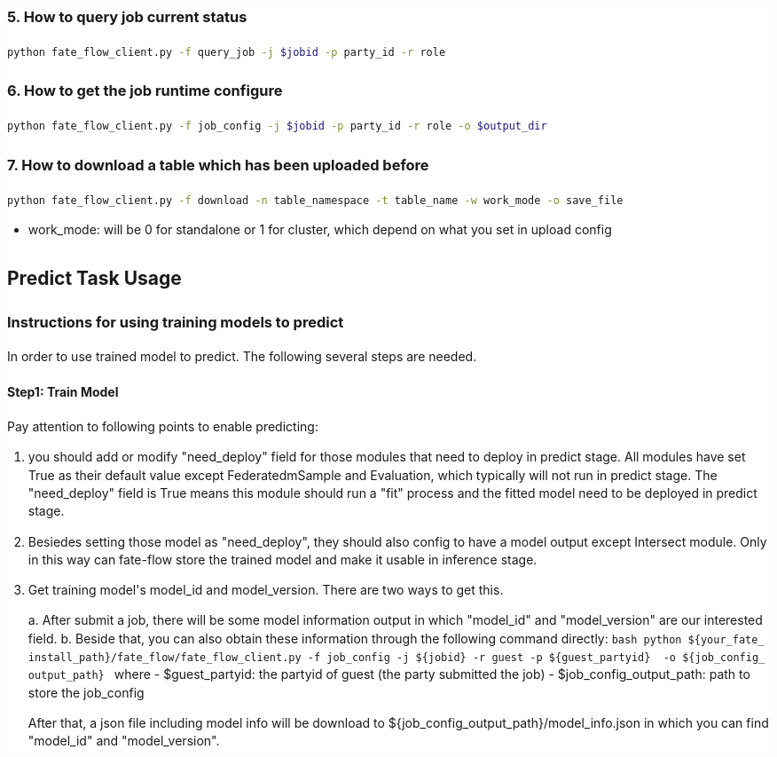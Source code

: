 ### 5. How to query job current status
```bash
python fate_flow_client.py -f query_job -j $jobid -p party_id -r role
```

### 6. How to get the job runtime configure
```bash
python fate_flow_client.py -f job_config -j $jobid -p party_id -r role -o $output_dir
```

### 7. How to download a table which has been uploaded before
```bash
python fate_flow_client.py -f download -n table_namespace -t table_name -w work_mode -o save_file
```
 
- work_mode: will be 0 for standalone or 1 for cluster, which depend on what you set in upload config


## Predict Task Usage

### Instructions for using training models to predict

In order to use trained model to predict. The following several steps are needed.

#### Step1: Train Model

Pay attention to following points to enable predicting:
1. you should add or modify "need_deploy" field for those modules that need to deploy in predict stage. All modules have set True as their default value except FederatedmSample and Evaluation, which typically will not run in predict stage. The "need_deploy" field is True means this module should run a "fit" process and the fitted model need to be deployed in predict stage.

2. Besiedes setting those model as "need_deploy", they should also config to have a model output except Intersect module. Only in this way can fate-flow store the trained model and make it usable in inference stage.

3. Get training model's model_id and model_version. There are two ways to get this.

   a. After submit a job, there will be some model information output in which "model_id" and "model_version" are our interested field.
   b. Beside that, you can also obtain these information through the following command directly:
       ```bash
       python ${your_fate_install_path}/fate_flow/fate_flow_client.py -f job_config -j ${jobid} -r guest -p ${guest_partyid}  -o ${job_config_output_path}
       ```
       where
       - $guest_partyid: the partyid of guest (the party submitted the job)
       - $job_config_output_path: path to store the job_config

      After that, a json file including model info will be download to ${job_config_output_path}/model_info.json in which you can find "model_id" and "model_version".
